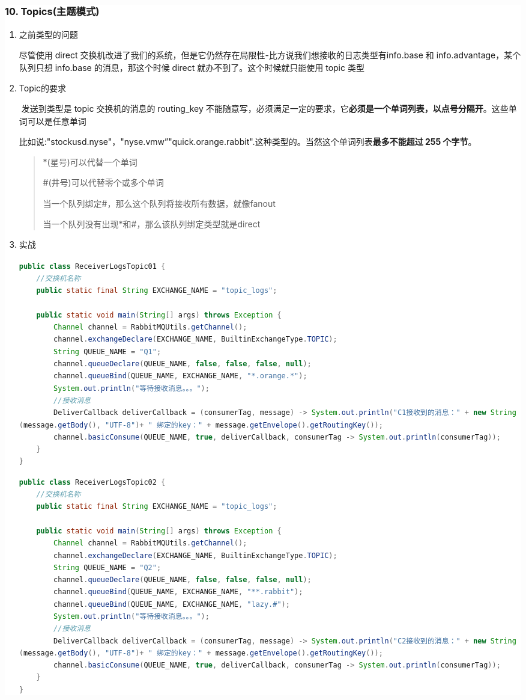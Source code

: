 ### 10. Topics(主题模式)

1. 之前类型的问题

   尽管使用 direct 交换机改进了我们的系统，但是它仍然存在局限性-比方说我们想接收的日志类型有info.base 和 info.advantage，某个队列只想 info.base 的消息，那这个时候 direct 就办不到了。这个时候就只能使用 topic 类型

2. Topic的要求

   ​	发送到类型是 topic 交换机的消息的 routing_key 不能随意写，必须满足一定的要求，它**必须是一个单词列表，以点号分隔开**。这些单词可以是任意单词

   比如说:"stockusd.nyse"，"nyse.vmw”"quick.orange.rabbit".这种类型的。当然这个单词列表**最多不能超过 255 个字节**。

   > *(星号)可以代替一个单词
   >
   > #(井号)可以代替零个或多个单词
   >
   > 当一个队列绑定#，那么这个队列将接收所有数据，就像fanout
   >
   > 当一个队列没有出现*和#，那么该队列绑定类型就是direct

3. 实战

   ```java
   public class ReceiverLogsTopic01 {
       //交换机名称
       public static final String EXCHANGE_NAME = "topic_logs";
   
       public static void main(String[] args) throws Exception {
           Channel channel = RabbitMQUtils.getChannel();
           channel.exchangeDeclare(EXCHANGE_NAME, BuiltinExchangeType.TOPIC);
           String QUEUE_NAME = "Q1";
           channel.queueDeclare(QUEUE_NAME, false, false, false, null);
           channel.queueBind(QUEUE_NAME, EXCHANGE_NAME, "*.orange.*");
           System.out.println("等待接收消息。。。");
           //接收消息
           DeliverCallback deliverCallback = (consumerTag, message) -> System.out.println("C1接收到的消息：" + new String(message.getBody(), "UTF-8")+ " 绑定的key：" + message.getEnvelope().getRoutingKey());
           channel.basicConsume(QUEUE_NAME, true, deliverCallback, consumerTag -> System.out.println(consumerTag));
       }
   }
   ```

   ```java
   public class ReceiverLogsTopic02 {
       //交换机名称
       public static final String EXCHANGE_NAME = "topic_logs";
   
       public static void main(String[] args) throws Exception {
           Channel channel = RabbitMQUtils.getChannel();
           channel.exchangeDeclare(EXCHANGE_NAME, BuiltinExchangeType.TOPIC);
           String QUEUE_NAME = "Q2";
           channel.queueDeclare(QUEUE_NAME, false, false, false, null);
           channel.queueBind(QUEUE_NAME, EXCHANGE_NAME, "**.rabbit");
           channel.queueBind(QUEUE_NAME, EXCHANGE_NAME, "lazy.#");
           System.out.println("等待接收消息。。。");
           //接收消息
           DeliverCallback deliverCallback = (consumerTag, message) -> System.out.println("C2接收到的消息：" + new String(message.getBody(), "UTF-8")+ " 绑定的key：" + message.getEnvelope().getRoutingKey());
           channel.basicConsume(QUEUE_NAME, true, deliverCallback, consumerTag -> System.out.println(consumerTag));
       }
   }
   ```
